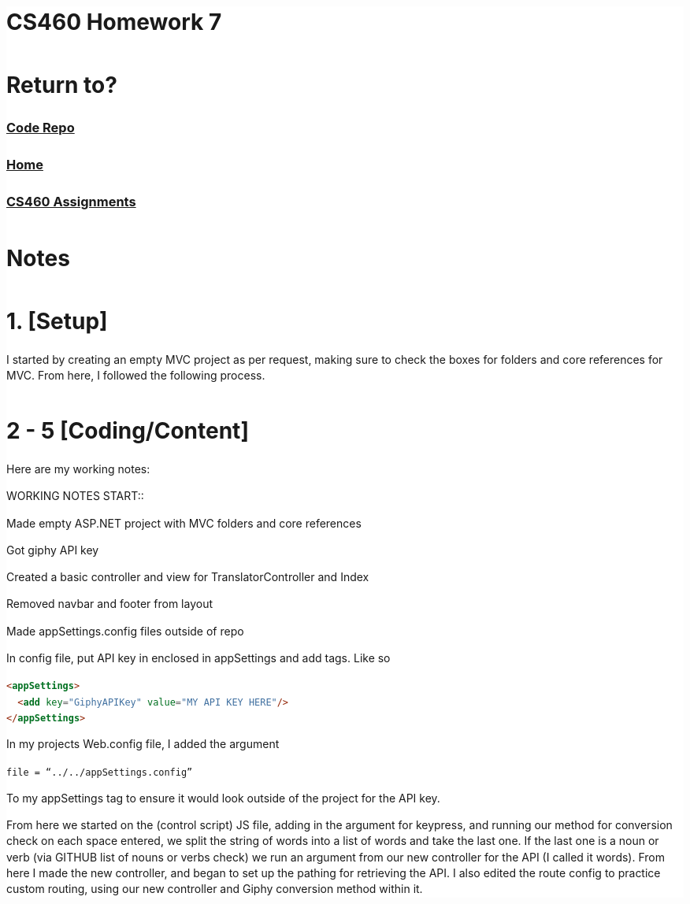 # CS460 Homework 7

# Return to?
### [Code Repo](https://github.com/Alex-Bishop1296/Alex-Bishop1296.github.io) 
### [Home](../index.md) 
### [CS460 Assignments](cls-cs460.md) 

# Notes

# 1. [Setup] 
I started by creating an empty MVC project as per request, making sure to check the boxes for folders and core references for MVC. From here, I followed the following process.

# 2 - 5 [Coding/Content]
Here are my working notes:

WORKING NOTES START::

Made empty ASP.NET project with MVC folders and core references

Got giphy API key

Created a basic controller and view for TranslatorController and Index

Removed navbar and footer from layout

Made appSettings.config files outside of repo

In config file, put API key in enclosed in appSettings and add tags. Like so

```html
<appSettings>
  <add key="GiphyAPIKey" value="MY API KEY HERE"/>
</appSettings>
```

In my projects Web.config file, I added the argument 

```html
file = “../../appSettings.config”
```

To my appSettings tag to ensure it would look outside of the project for the API key.

From here we started on the (control script) JS file, adding in the argument for keypress, and running our method for conversion check on each space entered, we split the string of words into a list of words and take the last one. If the last one is a noun or verb (via GITHUB list of nouns or verbs check) we run an argument from our new controller for the API (I called it words). From here I made the new controller, and began to set up the pathing for retrieving the API. I also edited the route config to practice custom routing, using our new controller and Giphy conversion method within it.
